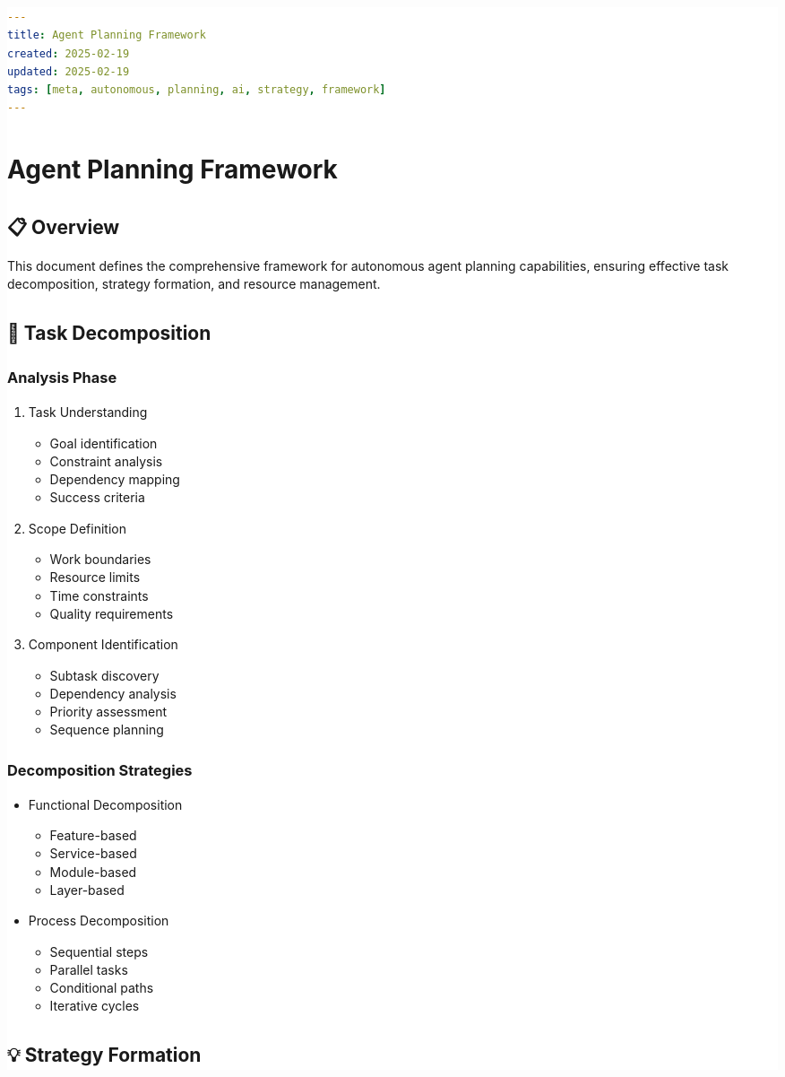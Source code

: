 ```yaml
---
title: Agent Planning Framework
created: 2025-02-19
updated: 2025-02-19
tags: [meta, autonomous, planning, ai, strategy, framework]
---
```


# Agent Planning Framework

## 📋 Overview
This document defines the comprehensive framework for autonomous agent planning capabilities, ensuring effective task decomposition, strategy formation, and resource management.

## 🎯 Task Decomposition

### Analysis Phase
1. Task Understanding
   - Goal identification
   - Constraint analysis
   - Dependency mapping
   - Success criteria

2. Scope Definition
   - Work boundaries
   - Resource limits
   - Time constraints
   - Quality requirements

3. Component Identification
   - Subtask discovery
   - Dependency analysis
   - Priority assessment
   - Sequence planning

### Decomposition Strategies
- Functional Decomposition
  - Feature-based
  - Service-based
  - Module-based
  - Layer-based

- Process Decomposition
  - Sequential steps
  - Parallel tasks
  - Conditional paths
  - Iterative cycles

## 💡 Strategy Formation
